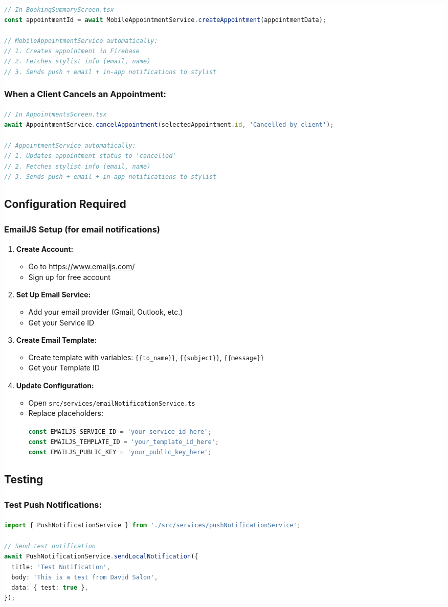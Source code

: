 ```typescript
// In BookingSummaryScreen.tsx
const appointmentId = await MobileAppointmentService.createAppointment(appointmentData);

// MobileAppointmentService automatically:
// 1. Creates appointment in Firebase
// 2. Fetches stylist info (email, name)
// 3. Sends push + email + in-app notifications to stylist
```

### When a Client Cancels an Appointment:

```typescript
// In AppointmentsScreen.tsx
await AppointmentService.cancelAppointment(selectedAppointment.id, 'Cancelled by client');

// AppointmentService automatically:
// 1. Updates appointment status to 'cancelled'
// 2. Fetches stylist info (email, name)
// 3. Sends push + email + in-app notifications to stylist
```

## Configuration Required

### EmailJS Setup (for email notifications)

1. **Create Account:**
   - Go to https://www.emailjs.com/
   - Sign up for free account

2. **Set Up Email Service:**
   - Add your email provider (Gmail, Outlook, etc.)
   - Get your Service ID

3. **Create Email Template:**
   - Create template with variables: `{{to_name}}`, `{{subject}}`, `{{message}}`
   - Get your Template ID

4. **Update Configuration:**
   - Open `src/services/emailNotificationService.ts`
   - Replace placeholders:
     ```typescript
     const EMAILJS_SERVICE_ID = 'your_service_id_here';
     const EMAILJS_TEMPLATE_ID = 'your_template_id_here';
     const EMAILJS_PUBLIC_KEY = 'your_public_key_here';
     ```

## Testing

### Test Push Notifications:

```typescript
import { PushNotificationService } from './src/services/pushNotificationService';

// Send test notification
await PushNotificationService.sendLocalNotification({
  title: 'Test Notification',
  body: 'This is a test from David Salon',
  data: { test: true },
});
```
